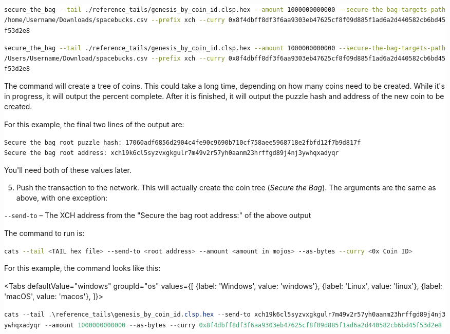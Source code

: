   </TabItem>
  <TabItem value="linux">

```bash
secure_the_bag --tail ./reference_tails/genesis_by_coin_id.clsp.hex --amount 1000000000000 --secure-the-bag-targets-path /home/Username/Downloads/spacebucks.csv --prefix xch --curry 0x8f4dbff8df3f6aa9303eb47625cf8f09d885f1ad6a2d440582cb6bd45f53d2e8
```

  </TabItem>
  <TabItem value="macos">

```bash
secure_the_bag --tail ./reference_tails/genesis_by_coin_id.clsp.hex --amount 1000000000000 --secure-the-bag-targets-path /Users/Username/Download/spacebucks.csv --prefix xch --curry 0x8f4dbff8df3f6aa9303eb47625cf8f09d885f1ad6a2d440582cb6bd45f53d2e8
```

  </TabItem>
  </Tabs>

The command will create a tree of coins. This could take a long time, depending on how many coins need to be created. While it's in progress, it will output the percent complete. After it is finished, it will output the puzzle hash and address of the new coin to be created.

For this example, the final two lines of the output are:

```
Secure the bag root puzzle hash: 17060adf6856d2904c4fe90c9690b710cf758aee5968718e2fbfd12f7b9d817f
Secure the bag root address: xch19k6cl5syzvxgkgulr7m49v2r57yh0aanm23hrffgd89j4nj3ywhqxadyqr
```

You'll need both of these values later.

5. Push the transaction to the network. This will actually create the coin tree (_Secure the Bag_). The arguments are the same as above, with one exception:

`--send-to` – The XCH address from the "Secure the bag root address:" of the above output

The command to run is:

```bash
cats --tail <TAIL hex file> --send-to <root address> --amount <amount in mojos> --as-bytes --curry <0x Coin ID>
```

For this example, the command looks like this:

<Tabs
defaultValue="windows"
groupId="os"
values={[
{label: 'Windows', value: 'windows'},
{label: 'Linux', value: 'linux'},
{label: 'macOS', value: 'macos'},
]}>
<TabItem value="windows">

```powershell
cats --tail .\reference_tails\genesis_by_coin_id.clsp.hex --send-to xch19k6cl5syzvxgkgulr7m49v2r57yh0aanm23hrffgd89j4nj3ywhqxadyqr --amount 1000000000000 --as-bytes --curry 0x8f4dbff8df3f6aa9303eb47625cf8f09d885f1ad6a2d440582cb6bd45f53d2e8
```
